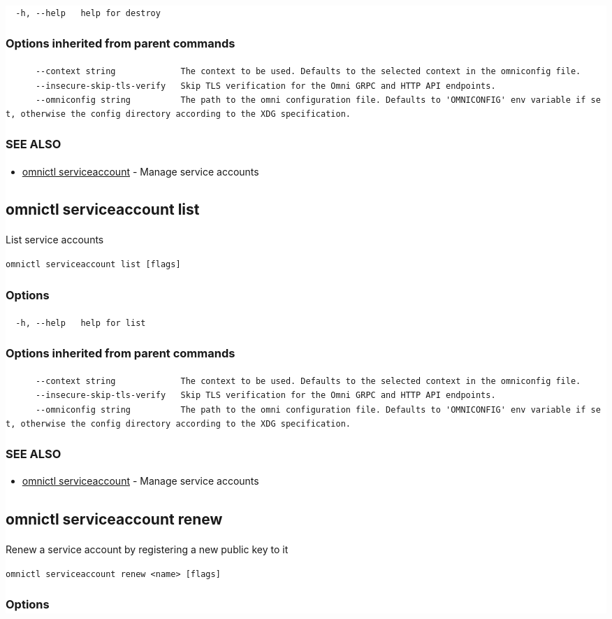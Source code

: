 ```
  -h, --help   help for destroy
```

### Options inherited from parent commands

```
      --context string             The context to be used. Defaults to the selected context in the omniconfig file.
      --insecure-skip-tls-verify   Skip TLS verification for the Omni GRPC and HTTP API endpoints.
      --omniconfig string          The path to the omni configuration file. Defaults to 'OMNICONFIG' env variable if set, otherwise the config directory according to the XDG specification.
```

### SEE ALSO

* [omnictl serviceaccount](#omnictl-serviceaccount)	 - Manage service accounts

## omnictl serviceaccount list

List service accounts

```
omnictl serviceaccount list [flags]
```

### Options

```
  -h, --help   help for list
```

### Options inherited from parent commands

```
      --context string             The context to be used. Defaults to the selected context in the omniconfig file.
      --insecure-skip-tls-verify   Skip TLS verification for the Omni GRPC and HTTP API endpoints.
      --omniconfig string          The path to the omni configuration file. Defaults to 'OMNICONFIG' env variable if set, otherwise the config directory according to the XDG specification.
```

### SEE ALSO

* [omnictl serviceaccount](#omnictl-serviceaccount)	 - Manage service accounts

## omnictl serviceaccount renew

Renew a service account by registering a new public key to it

```
omnictl serviceaccount renew <name> [flags]
```

### Options
